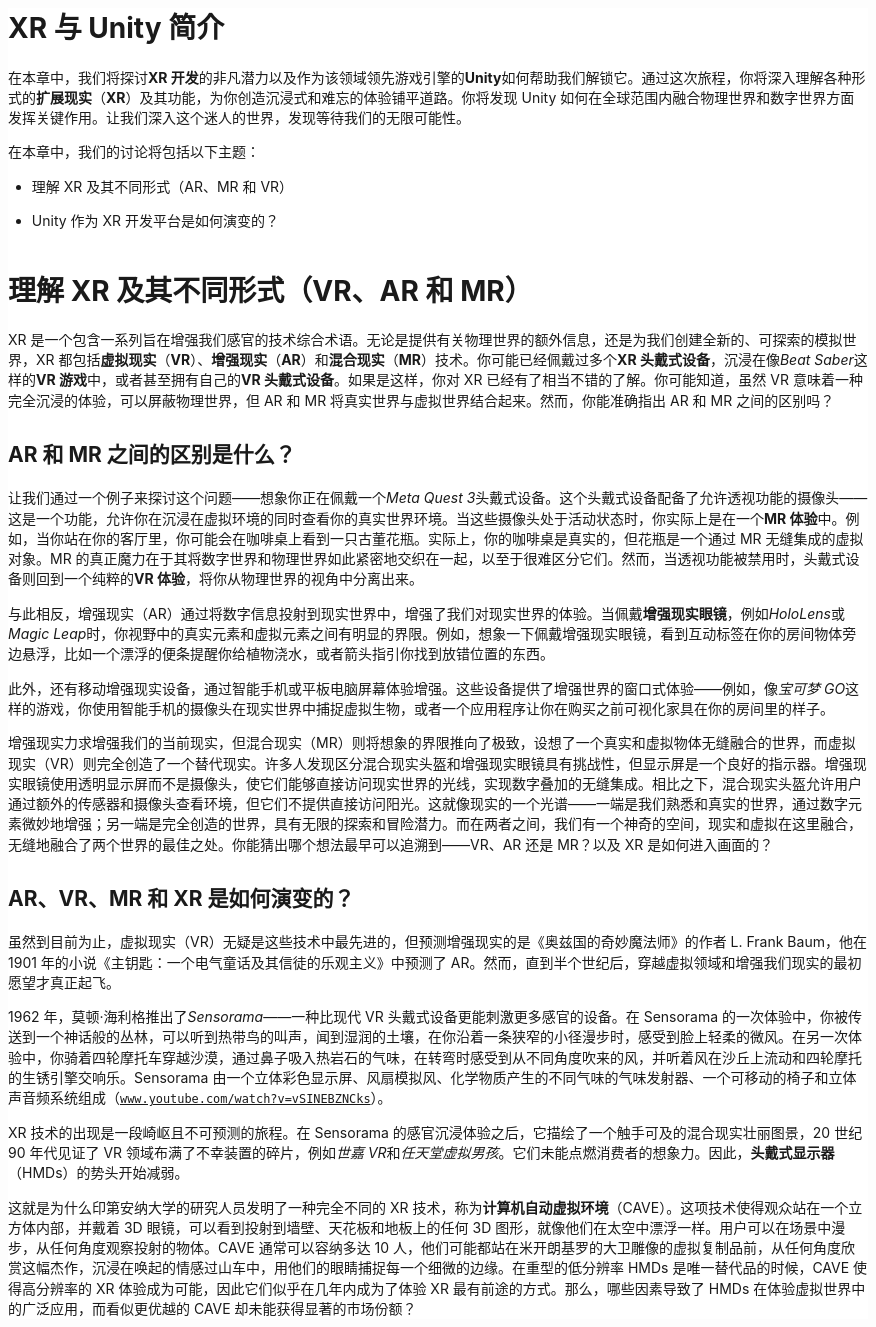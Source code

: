 

# XR 与 Unity 简介

在本章中，我们将探讨**XR 开发**的非凡潜力以及作为该领域领先游戏引擎的**Unity**如何帮助我们解锁它。通过这次旅程，你将深入理解各种形式的**扩展现实**（**XR**）及其功能，为你创造沉浸式和难忘的体验铺平道路。你将发现 Unity 如何在全球范围内融合物理世界和数字世界方面发挥关键作用。让我们深入这个迷人的世界，发现等待我们的无限可能性。

在本章中，我们的讨论将包括以下主题：

+   理解 XR 及其不同形式（AR、MR 和 VR）

+   Unity 作为 XR 开发平台是如何演变的？

# 理解 XR 及其不同形式（VR、AR 和 MR）

XR 是一个包含一系列旨在增强我们感官的技术综合术语。无论是提供有关物理世界的额外信息，还是为我们创建全新的、可探索的模拟世界，XR 都包括**虚拟现实**（**VR**）、**增强现实**（**AR**）和**混合现实**（**MR**）技术。你可能已经佩戴过多个**XR 头戴式设备**，沉浸在像*Beat Saber*这样的**VR 游戏**中，或者甚至拥有自己的**VR 头戴式设备**。如果是这样，你对 XR 已经有了相当不错的了解。你可能知道，虽然 VR 意味着一种完全沉浸的体验，可以屏蔽物理世界，但 AR 和 MR 将真实世界与虚拟世界结合起来。然而，你能准确指出 AR 和 MR 之间的区别吗？

## AR 和 MR 之间的区别是什么？

让我们通过一个例子来探讨这个问题——想象你正在佩戴一个*Meta Quest 3*头戴式设备。这个头戴式设备配备了允许透视功能的摄像头——这是一个功能，允许你在沉浸在虚拟环境的同时查看你的真实世界环境。当这些摄像头处于活动状态时，你实际上是在一个**MR 体验**中。例如，当你站在你的客厅里，你可能会在咖啡桌上看到一只古董花瓶。实际上，你的咖啡桌是真实的，但花瓶是一个通过 MR 无缝集成的虚拟对象。MR 的真正魔力在于其将数字世界和物理世界如此紧密地交织在一起，以至于很难区分它们。然而，当透视功能被禁用时，头戴式设备则回到一个纯粹的**VR 体验**，将你从物理世界的视角中分离出来。

与此相反，增强现实（AR）通过将数字信息投射到现实世界中，增强了我们对现实世界的体验。当佩戴**增强现实眼镜**，例如*HoloLens*或*Magic Leap*时，你视野中的真实元素和虚拟元素之间有明显的界限。例如，想象一下佩戴增强现实眼镜，看到互动标签在你的房间物体旁边悬浮，比如一个漂浮的便条提醒你给植物浇水，或者箭头指引你找到放错位置的东西。

此外，还有移动增强现实设备，通过智能手机或平板电脑屏幕体验增强。这些设备提供了增强世界的窗口式体验——例如，像*宝可梦 GO*这样的游戏，你使用智能手机的摄像头在现实世界中捕捉虚拟生物，或者一个应用程序让你在购买之前可视化家具在你的房间里的样子。

增强现实力求增强我们的当前现实，但混合现实（MR）则将想象的界限推向了极致，设想了一个真实和虚拟物体无缝融合的世界，而虚拟现实（VR）则完全创造了一个替代现实。许多人发现区分混合现实头盔和增强现实眼镜具有挑战性，但显示屏是一个良好的指示器。增强现实眼镜使用透明显示屏而不是摄像头，使它们能够直接访问现实世界的光线，实现数字叠加的无缝集成。相比之下，混合现实头盔允许用户通过额外的传感器和摄像头查看环境，但它们不提供直接访问阳光。这就像现实的一个光谱——一端是我们熟悉和真实的世界，通过数字元素微妙地增强；另一端是完全创造的世界，具有无限的探索和冒险潜力。而在两者之间，我们有一个神奇的空间，现实和虚拟在这里融合，无缝地融合了两个世界的最佳之处。你能猜出哪个想法最早可以追溯到——VR、AR 还是 MR？以及 XR 是如何进入画面的？

## AR、VR、MR 和 XR 是如何演变的？

虽然到目前为止，虚拟现实（VR）无疑是这些技术中最先进的，但预测增强现实的是《奥兹国的奇妙魔法师》的作者 L. Frank Baum，他在 1901 年的小说《主钥匙：一个电气童话及其信徒的乐观主义》中预测了 AR。然而，直到半个世纪后，穿越虚拟领域和增强我们现实的最初愿望才真正起飞。

1962 年，莫顿·海利格推出了*Sensorama*——一种比现代 VR 头戴式设备更能刺激更多感官的设备。在 Sensorama 的一次体验中，你被传送到一个神话般的丛林，可以听到热带鸟的叫声，闻到湿润的土壤，在你沿着一条狭窄的小径漫步时，感受到脸上轻柔的微风。在另一次体验中，你骑着四轮摩托车穿越沙漠，通过鼻子吸入热岩石的气味，在转弯时感受到从不同角度吹来的风，并听着风在沙丘上流动和四轮摩托的生锈引擎交响乐。Sensorama 由一个立体彩色显示屏、风扇模拟风、化学物质产生的不同气味的气味发射器、一个可移动的椅子和立体声音频系统组成（[`www.youtube.com/watch?v=vSINEBZNCks`](https://www.youtube.com/watch?v=vSINEBZNCks)）。

XR 技术的出现是一段崎岖且不可预测的旅程。在 Sensorama 的感官沉浸体验之后，它描绘了一个触手可及的混合现实壮丽图景，20 世纪 90 年代见证了 VR 领域布满了不幸装置的碎片，例如*世嘉 VR*和*任天堂虚拟男孩*。它们未能点燃消费者的想象力。因此，**头戴式显示器**（HMDs）的势头开始减弱。

这就是为什么印第安纳大学的研究人员发明了一种完全不同的 XR 技术，称为**计算机自动虚拟环境**（CAVE）。这项技术使得观众站在一个立方体内部，并戴着 3D 眼镜，可以看到投射到墙壁、天花板和地板上的任何 3D 图形，就像他们在太空中漂浮一样。用户可以在场景中漫步，从任何角度观察投射的物体。CAVE 通常可以容纳多达 10 人，他们可能都站在米开朗基罗的大卫雕像的虚拟复制品前，从任何角度欣赏这幅杰作，沉浸在唤起的情感过山车中，用他们的眼睛捕捉每一个细微的边缘。在重型的低分辨率 HMDs 是唯一替代品的时候，CAVE 使得高分辨率的 XR 体验成为可能，因此它们似乎在几年内成为了体验 XR 最有前途的方式。那么，哪些因素导致了 HMDs 在体验虚拟世界中的广泛应用，而看似更优越的 CAVE 却未能获得显著的市场份额？
